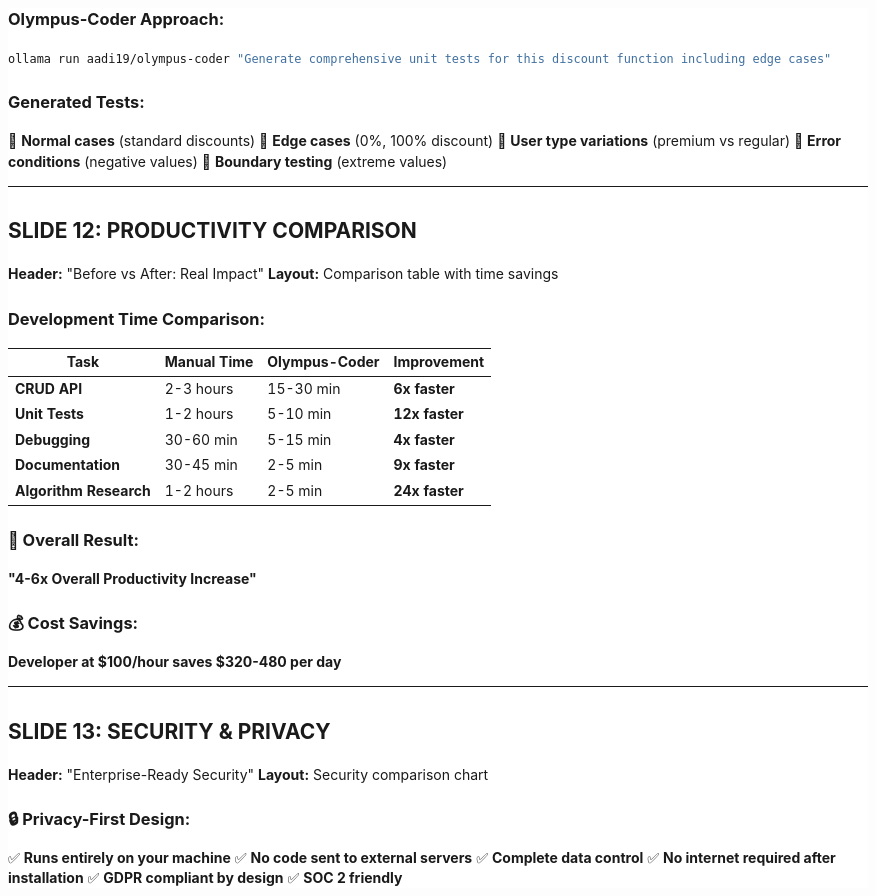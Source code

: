 ### Olympus-Coder Approach:
```bash
ollama run aadi19/olympus-coder "Generate comprehensive unit tests for this discount function including edge cases"
```

### Generated Tests:
🧪 **Normal cases** (standard discounts)
🧪 **Edge cases** (0%, 100% discount)
🧪 **User type variations** (premium vs regular)
🧪 **Error conditions** (negative values)
🧪 **Boundary testing** (extreme values)

---

## SLIDE 12: PRODUCTIVITY COMPARISON
**Header:** "Before vs After: Real Impact"
**Layout:** Comparison table with time savings

### Development Time Comparison:
| Task | Manual Time | Olympus-Coder | Improvement |
|------|-------------|---------------|-------------|
| **CRUD API** | 2-3 hours | 15-30 min | **6x faster** |
| **Unit Tests** | 1-2 hours | 5-10 min | **12x faster** |
| **Debugging** | 30-60 min | 5-15 min | **4x faster** |
| **Documentation** | 30-45 min | 2-5 min | **9x faster** |
| **Algorithm Research** | 1-2 hours | 2-5 min | **24x faster** |

### 🎯 Overall Result:
**"4-6x Overall Productivity Increase"**

### 💰 Cost Savings:
**Developer at $100/hour saves $320-480 per day**

---

## SLIDE 13: SECURITY & PRIVACY
**Header:** "Enterprise-Ready Security"
**Layout:** Security comparison chart

### 🔒 Privacy-First Design:
✅ **Runs entirely on your machine**
✅ **No code sent to external servers**
✅ **Complete data control**
✅ **No internet required after installation**
✅ **GDPR compliant by design**
✅ **SOC 2 friendly**
